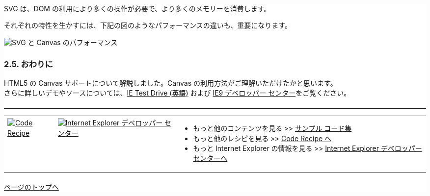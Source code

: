 SVG は、DOM の利用により多くの操作が必要で、より多くのメモリーを消費します。 </li></ul>
<p>それぞれの特性を生かすには、下記の図のようなパフォーマンスの違いも、重要になります。</p>
<p><img src="23088-ie0505.jpg" alt="SVG と Canvas のパフォーマンス" width="580" height="218"></p>
<h3 id="0205">2.5. おわりに</h3>
<p>HTML5 の Canvas サポートについて解説しました。Canvas の利用方法がご理解いただけたかと思います。<br>
さらに詳しいデモやソースについては、<a href="http://ie.microsoft.com/testdrive/Default.html" target="_blank">IE Test Drive (英語)</a> および
<a href="http://msdn.microsoft.com/ja-jp/ie/ff468705" target="_blank">IE9 デベロッパー センター</a>をご覧ください。</p>
<hr style="clear:both; margin-bottom:8px; margin-top:20px">
<table>
<tbody>
<tr>
<td><a href="http://code.msdn.microsoft.com/ja-jp"><img src="http://i.msdn.microsoft.com/ff950935.coderecipe_180x70%28ja-jp,MSDN.10%29.jpg" border="0" alt="Code Recipe" width="180" height="70" style="margin-top:3px"></a></td>
<td><a href="http://msdn.microsoft.com/ja-jp/ie" target="_blank"><img src="http://i.msdn.microsoft.com/ff950935.ie_180x70(ja-jp,MSDN.10).jpg" border="0" alt="Internet Explorer デベロッパー センター" width="180" height="70" style="margin-top:3px"></a></td>
<td>
<ul>
<li>もっと他のコンテンツを見る &gt;&gt; <a href="http://msdn.microsoft.com/ja-jp/ie/hh226882" target="_blank">
サンプル コード集</a> </li><li>もっと他のレシピを見る &gt;&gt; <a href="http://code.msdn.microsoft.com/ja-jp">Code Recipe へ</a>
</li><li>もっと Internet Explorer の情報を見る &gt;&gt;&nbsp;<a href="http://msdn.microsoft.com/ja-jp/ie" target="_blank">Internet Explorer デベロッパー センターへ</a>
</li></ul>
</td>
</tr>
</tbody>
</table>
<p style="margin-top:20px"><a href="#top"><img src="http://www.microsoft.com/japan/msdn/nodehomes/graphics/top.gif" border="0" alt="">ページのトップへ</a></p>
